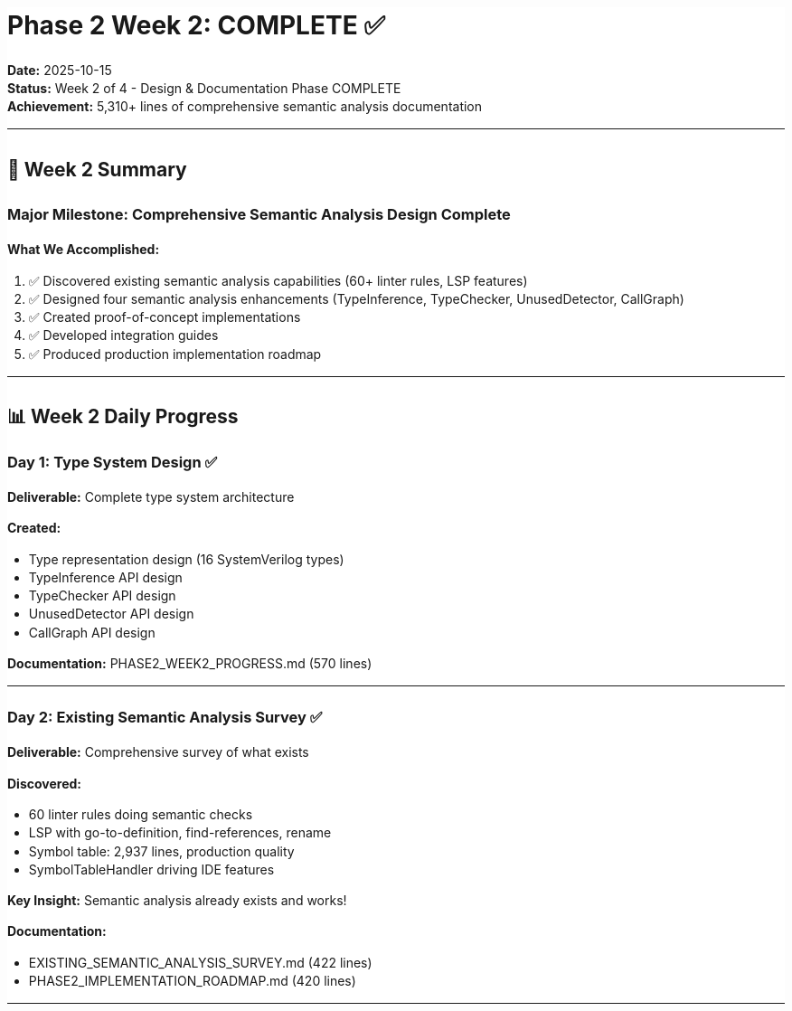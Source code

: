 # Phase 2 Week 2: COMPLETE ✅

**Date:** 2025-10-15  
**Status:** Week 2 of 4 - Design & Documentation Phase COMPLETE  
**Achievement:** 5,310+ lines of comprehensive semantic analysis documentation

---

## 🎉 Week 2 Summary

### Major Milestone: Comprehensive Semantic Analysis Design Complete

**What We Accomplished:**
1. ✅ Discovered existing semantic analysis capabilities (60+ linter rules, LSP features)
2. ✅ Designed four semantic analysis enhancements (TypeInference, TypeChecker, UnusedDetector, CallGraph)
3. ✅ Created proof-of-concept implementations
4. ✅ Developed integration guides
5. ✅ Produced production implementation roadmap

---

## 📊 Week 2 Daily Progress

### Day 1: Type System Design ✅
**Deliverable:** Complete type system architecture

**Created:**
- Type representation design (16 SystemVerilog types)
- TypeInference API design
- TypeChecker API design
- UnusedDetector API design
- CallGraph API design

**Documentation:** PHASE2_WEEK2_PROGRESS.md (570 lines)

---

### Day 2: Existing Semantic Analysis Survey ✅
**Deliverable:** Comprehensive survey of what exists

**Discovered:**
- 60 linter rules doing semantic checks
- LSP with go-to-definition, find-references, rename
- Symbol table: 2,937 lines, production quality
- SymbolTableHandler driving IDE features

**Key Insight:** Semantic analysis already exists and works!

**Documentation:**
- EXISTING_SEMANTIC_ANALYSIS_SURVEY.md (422 lines)
- PHASE2_IMPLEMENTATION_ROADMAP.md (420 lines)

---